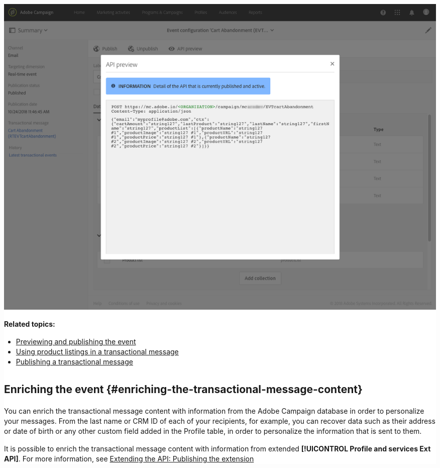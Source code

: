 ![](assets/message-center_collection_api-preview.png)

**Related topics:**

* [Previewing and publishing the event](../../channels/using/publishing-transactional-event.md#previewing-and-publishing-the-event)
* [Using product listings in a transactional message](../../designing/using/using-product-listings.md)
* [Publishing a transactional message](../../channels/using/publishing-transactional-message.md#publishing-a-transactional-message)

## Enriching the event {#enriching-the-transactional-message-content}

You can enrich the transactional message content with information from the Adobe Campaign database in order to personalize your messages. From the last name or CRM ID of each of your recipients, for example, you can recover data such as their address or date of birth or any other custom field added in the Profile table, in order to personalize the information that is sent to them.

It is possible to enrich the transactional message content with information from extended **[!UICONTROL Profile and services Ext API]**. For more information, see [Extending the API: Publishing the extension](../../developing/using/step-2--publish-the-extension.md)
